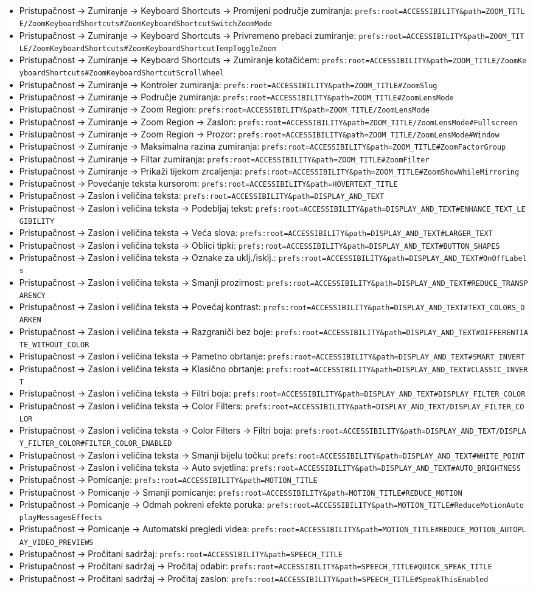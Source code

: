 - Pristupačnost → Zumiranje → Keyboard Shortcuts → Promijeni područje zumiranja: `prefs:root=ACCESSIBILITY&path=ZOOM_TITLE/ZoomKeyboardShortcuts#ZoomKeyboardShortcutSwitchZoomMode`
- Pristupačnost → Zumiranje → Keyboard Shortcuts → Privremeno prebaci zumiranje: `prefs:root=ACCESSIBILITY&path=ZOOM_TITLE/ZoomKeyboardShortcuts#ZoomKeyboardShortcutTempToggleZoom`
- Pristupačnost → Zumiranje → Keyboard Shortcuts → Zumiranje kotačićem: `prefs:root=ACCESSIBILITY&path=ZOOM_TITLE/ZoomKeyboardShortcuts#ZoomKeyboardShortcutScrollWheel`
- Pristupačnost → Zumiranje → Kontroler zumiranja: `prefs:root=ACCESSIBILITY&path=ZOOM_TITLE#ZoomSlug`
- Pristupačnost → Zumiranje → Područje zumiranja: `prefs:root=ACCESSIBILITY&path=ZOOM_TITLE#ZoomLensMode`
- Pristupačnost → Zumiranje → Zoom Region: `prefs:root=ACCESSIBILITY&path=ZOOM_TITLE/ZoomLensMode`
- Pristupačnost → Zumiranje → Zoom Region → Zaslon: `prefs:root=ACCESSIBILITY&path=ZOOM_TITLE/ZoomLensMode#Fullscreen`
- Pristupačnost → Zumiranje → Zoom Region → Prozor: `prefs:root=ACCESSIBILITY&path=ZOOM_TITLE/ZoomLensMode#Window`
- Pristupačnost → Zumiranje → Maksimalna razina zumiranja: `prefs:root=ACCESSIBILITY&path=ZOOM_TITLE#ZoomFactorGroup`
- Pristupačnost → Zumiranje → Filtar zumiranja: `prefs:root=ACCESSIBILITY&path=ZOOM_TITLE#ZoomFilter`
- Pristupačnost → Zumiranje → Prikaži tijekom zrcaljenja: `prefs:root=ACCESSIBILITY&path=ZOOM_TITLE#ZoomShowWhileMirroring`
- Pristupačnost → Povećanje teksta kursorom: `prefs:root=ACCESSIBILITY&path=HOVERTEXT_TITLE`
- Pristupačnost → Zaslon i veličina teksta: `prefs:root=ACCESSIBILITY&path=DISPLAY_AND_TEXT`
- Pristupačnost → Zaslon i veličina teksta → Podebljaj tekst: `prefs:root=ACCESSIBILITY&path=DISPLAY_AND_TEXT#ENHANCE_TEXT_LEGIBILITY`
- Pristupačnost → Zaslon i veličina teksta → Veća slova: `prefs:root=ACCESSIBILITY&path=DISPLAY_AND_TEXT#LARGER_TEXT`
- Pristupačnost → Zaslon i veličina teksta → Oblici tipki: `prefs:root=ACCESSIBILITY&path=DISPLAY_AND_TEXT#BUTTON_SHAPES`
- Pristupačnost → Zaslon i veličina teksta → Oznake za uklj./isklj.: `prefs:root=ACCESSIBILITY&path=DISPLAY_AND_TEXT#OnOffLabels`
- Pristupačnost → Zaslon i veličina teksta → Smanji prozirnost: `prefs:root=ACCESSIBILITY&path=DISPLAY_AND_TEXT#REDUCE_TRANSPARENCY`
- Pristupačnost → Zaslon i veličina teksta → Povećaj kontrast: `prefs:root=ACCESSIBILITY&path=DISPLAY_AND_TEXT#TEXT_COLORS_DARKEN`
- Pristupačnost → Zaslon i veličina teksta → Razgraniči bez boje: `prefs:root=ACCESSIBILITY&path=DISPLAY_AND_TEXT#DIFFERENTIATE_WITHOUT_COLOR`
- Pristupačnost → Zaslon i veličina teksta → Pametno obrtanje: `prefs:root=ACCESSIBILITY&path=DISPLAY_AND_TEXT#SMART_INVERT`
- Pristupačnost → Zaslon i veličina teksta → Klasično obrtanje: `prefs:root=ACCESSIBILITY&path=DISPLAY_AND_TEXT#CLASSIC_INVERT`
- Pristupačnost → Zaslon i veličina teksta → Filtri boja: `prefs:root=ACCESSIBILITY&path=DISPLAY_AND_TEXT#DISPLAY_FILTER_COLOR`
- Pristupačnost → Zaslon i veličina teksta → Color Filters: `prefs:root=ACCESSIBILITY&path=DISPLAY_AND_TEXT/DISPLAY_FILTER_COLOR`
- Pristupačnost → Zaslon i veličina teksta → Color Filters → Filtri boja: `prefs:root=ACCESSIBILITY&path=DISPLAY_AND_TEXT/DISPLAY_FILTER_COLOR#FILTER_COLOR_ENABLED`
- Pristupačnost → Zaslon i veličina teksta → Smanji bijelu točku: `prefs:root=ACCESSIBILITY&path=DISPLAY_AND_TEXT#WHITE_POINT`
- Pristupačnost → Zaslon i veličina teksta → Auto svjetlina: `prefs:root=ACCESSIBILITY&path=DISPLAY_AND_TEXT#AUTO_BRIGHTNESS`
- Pristupačnost → Pomicanje: `prefs:root=ACCESSIBILITY&path=MOTION_TITLE`
- Pristupačnost → Pomicanje → Smanji pomicanje: `prefs:root=ACCESSIBILITY&path=MOTION_TITLE#REDUCE_MOTION`
- Pristupačnost → Pomicanje → Odmah pokreni efekte poruka: `prefs:root=ACCESSIBILITY&path=MOTION_TITLE#ReduceMotionAutoplayMessagesEffects`
- Pristupačnost → Pomicanje → Automatski pregledi videa: `prefs:root=ACCESSIBILITY&path=MOTION_TITLE#REDUCE_MOTION_AUTOPLAY_VIDEO_PREVIEWS`
- Pristupačnost → Pročitani sadržaj: `prefs:root=ACCESSIBILITY&path=SPEECH_TITLE`
- Pristupačnost → Pročitani sadržaj → Pročitaj odabir: `prefs:root=ACCESSIBILITY&path=SPEECH_TITLE#QUICK_SPEAK_TITLE`
- Pristupačnost → Pročitani sadržaj → Pročitaj zaslon: `prefs:root=ACCESSIBILITY&path=SPEECH_TITLE#SpeakThisEnabled`